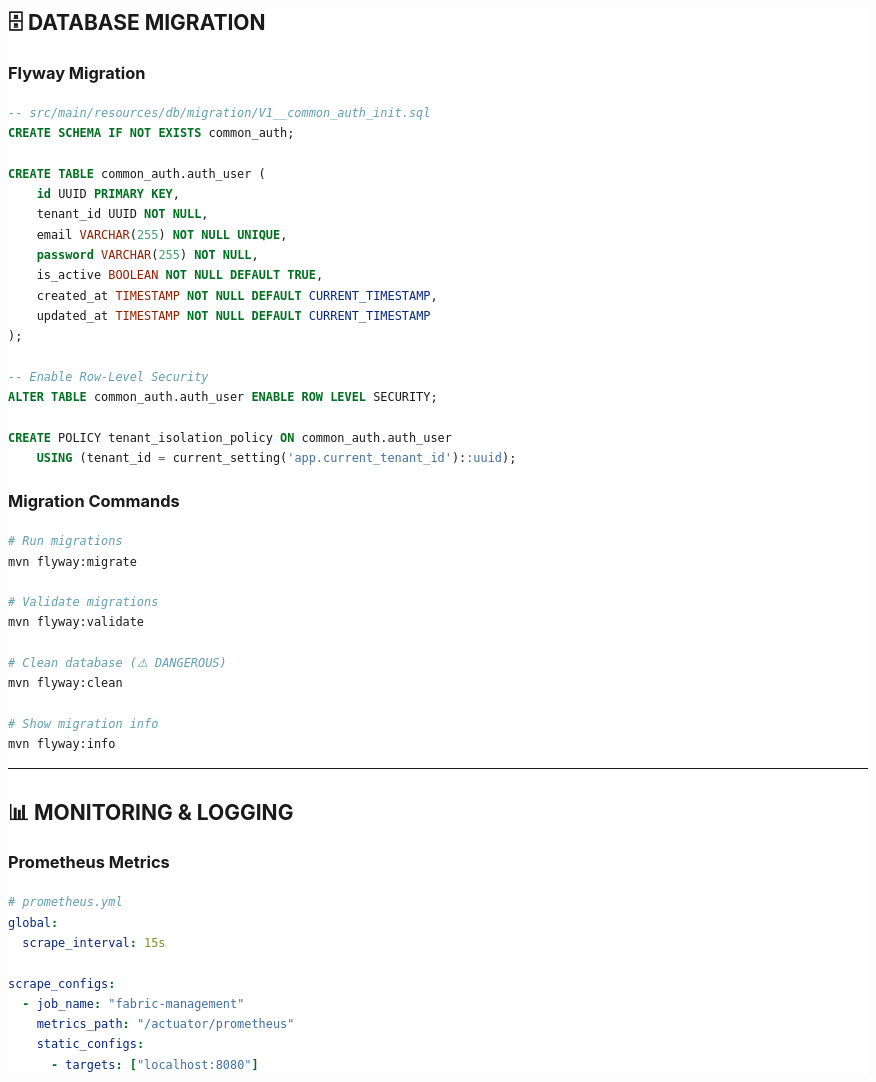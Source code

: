 ## 🗄️ DATABASE MIGRATION

### **Flyway Migration**

```sql
-- src/main/resources/db/migration/V1__common_auth_init.sql
CREATE SCHEMA IF NOT EXISTS common_auth;

CREATE TABLE common_auth.auth_user (
    id UUID PRIMARY KEY,
    tenant_id UUID NOT NULL,
    email VARCHAR(255) NOT NULL UNIQUE,
    password VARCHAR(255) NOT NULL,
    is_active BOOLEAN NOT NULL DEFAULT TRUE,
    created_at TIMESTAMP NOT NULL DEFAULT CURRENT_TIMESTAMP,
    updated_at TIMESTAMP NOT NULL DEFAULT CURRENT_TIMESTAMP
);

-- Enable Row-Level Security
ALTER TABLE common_auth.auth_user ENABLE ROW LEVEL SECURITY;

CREATE POLICY tenant_isolation_policy ON common_auth.auth_user
    USING (tenant_id = current_setting('app.current_tenant_id')::uuid);
```

### **Migration Commands**

```bash
# Run migrations
mvn flyway:migrate

# Validate migrations
mvn flyway:validate

# Clean database (⚠️ DANGEROUS)
mvn flyway:clean

# Show migration info
mvn flyway:info
```

---

## 📊 MONITORING & LOGGING

### **Prometheus Metrics**

```yaml
# prometheus.yml
global:
  scrape_interval: 15s

scrape_configs:
  - job_name: "fabric-management"
    metrics_path: "/actuator/prometheus"
    static_configs:
      - targets: ["localhost:8080"]
```

